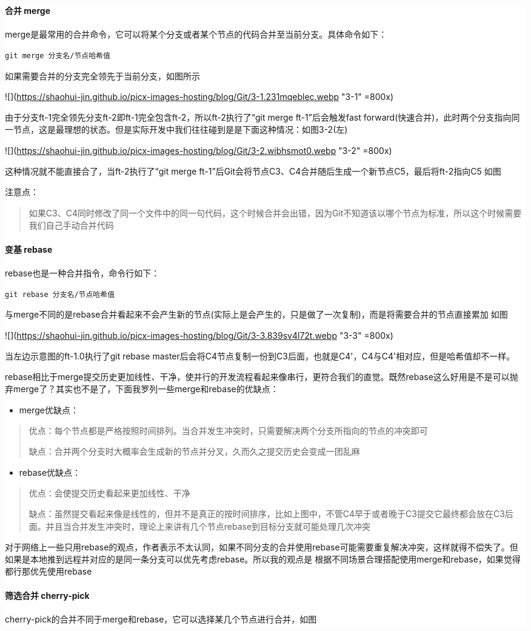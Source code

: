 #### 合并 merge

merge是最常用的合并命令，它可以将某个分支或者某个节点的代码合并至当前分支。具体命令如下：

``` shell script
git merge 分支名/节点哈希值
```

如果需要合并的分支完全领先于当前分支，如图所示

![](https://shaohui-jin.github.io/picx-images-hosting/blog/Git/3-1.231mqeblec.webp "3-1" =800x)

由于分支ft-1完全领先分支ft-2即ft-1完全包含ft-2，所以ft-2执行了“git merge ft-1”后会触发fast forward(快速合并)，此时两个分支指向同一节点，这是最理想的状态。但是实际开发中我们往往碰到是是下面这种情况：如图3-2(左)

![](https://shaohui-jin.github.io/picx-images-hosting/blog/Git/3-2.wibhsmot0.webp "3-2" =800x)

这种情况就不能直接合了，当ft-2执行了“git merge ft-1”后Git会将节点C3、C4合并随后生成一个新节点C5，最后将ft-2指向C5 如图

注意点：

> 如果C3、C4同时修改了同一个文件中的同一句代码，这个时候合并会出错，因为Git不知道该以哪个节点为标准，所以这个时候需要我们自己手动合并代码

#### 变基 rebase

rebase也是一种合并指令，命令行如下：

```
git rebase 分支名/节点哈希值
```

与merge不同的是rebase合并看起来不会产生新的节点(实际上是会产生的，只是做了一次复制)，而是将需要合并的节点直接累加 如图

![](https://shaohui-jin.github.io/picx-images-hosting/blog/Git/3-3.839sv4l72t.webp "3-3" =800x)

当左边示意图的ft-1.0执行了git rebase master后会将C4节点复制一份到C3后面，也就是C4'，C4与C4'相对应，但是哈希值却不一样。

rebase相比于merge提交历史更加线性、干净，使并行的开发流程看起来像串行，更符合我们的直觉。既然rebase这么好用是不是可以抛弃merge了？其实也不是了，下面我罗列一些merge和rebase的优缺点：

- merge优缺点：

> 优点：每个节点都是严格按照时间排列。当合并发生冲突时，只需要解决两个分支所指向的节点的冲突即可
>
> 缺点：合并两个分支时大概率会生成新的节点并分叉，久而久之提交历史会变成一团乱麻

- rebase优缺点：

> 优点：会使提交历史看起来更加线性、干净
>
> 缺点：虽然提交看起来像是线性的，但并不是真正的按时间排序，比如上图中，不管C4早于或者晚于C3提交它最终都会放在C3后面。并且当合并发生冲突时，理论上来讲有几个节点rebase到目标分支就可能处理几次冲突

对于网络上一些只用rebase的观点，作者表示不太认同，如果不同分支的合并使用rebase可能需要重复解决冲突，这样就得不偿失了。但如果是本地推到远程并对应的是同一条分支可以优先考虑rebase。所以我的观点是 根据不同场景合理搭配使用merge和rebase，如果觉得都行那优先使用rebase

#### 筛选合并 cherry-pick

cherry-pick的合并不同于merge和rebase，它可以选择某几个节点进行合并，如图
